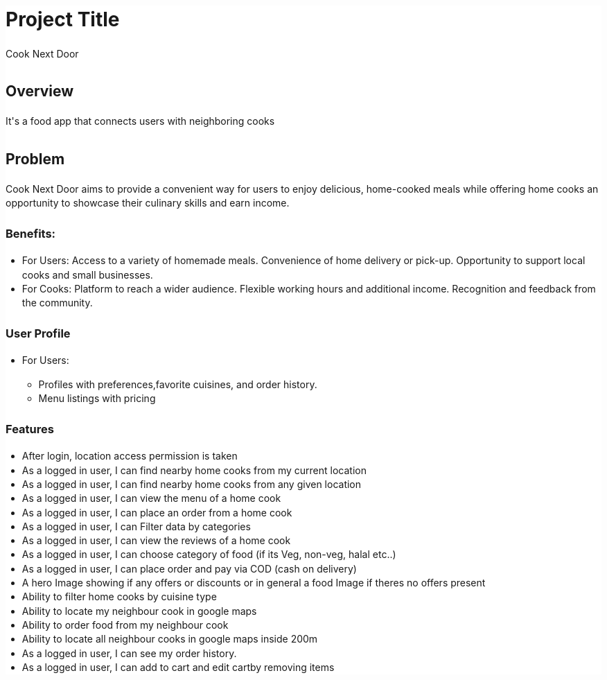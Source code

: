 # Project Title

Cook Next Door

## Overview

It's a food app that connects users with neighboring cooks

## Problem

Cook Next Door aims to provide a convenient way for users to enjoy delicious, home-cooked meals while offering home cooks an opportunity to showcase their culinary skills and earn income.

### Benefits:

- For Users:
  Access to a variety of homemade meals.
  Convenience of home delivery or pick-up.
  Opportunity to support local cooks and small businesses.
- For Cooks:
  Platform to reach a wider audience.
  Flexible working hours and additional income.
  Recognition and feedback from the community.

### User Profile

- For Users:

  - Profiles with preferences,favorite cuisines, and order history.
  - Menu listings with pricing

### Features

- After login, location access permission is taken
- As a logged in user, I can find nearby home cooks from my current location
- As a logged in user, I can find nearby home cooks from any given location
- As a logged in user, I can view the menu of a home cook
- As a logged in user, I can place an order from a home cook
- As a logged in user, I can Filter data by categories
- As a logged in user, I can view the reviews of a home cook
- As a logged in user, I can choose category of food (if its Veg, non-veg, halal etc..)
- As a logged in user, I can place order and pay via COD (cash on delivery)
- A hero Image showing if any offers or discounts or in general a food Image if theres no offers present
- Ability to filter home cooks by cuisine type
- Ability to locate my neighbour cook in google maps
- Ability to order food from my neighbour cook
- Ability to locate all neighbour cooks in google maps inside 200m
- As a logged in user, I can see my order history.
- As a logged in user, I can add to cart and edit cartby removing items
